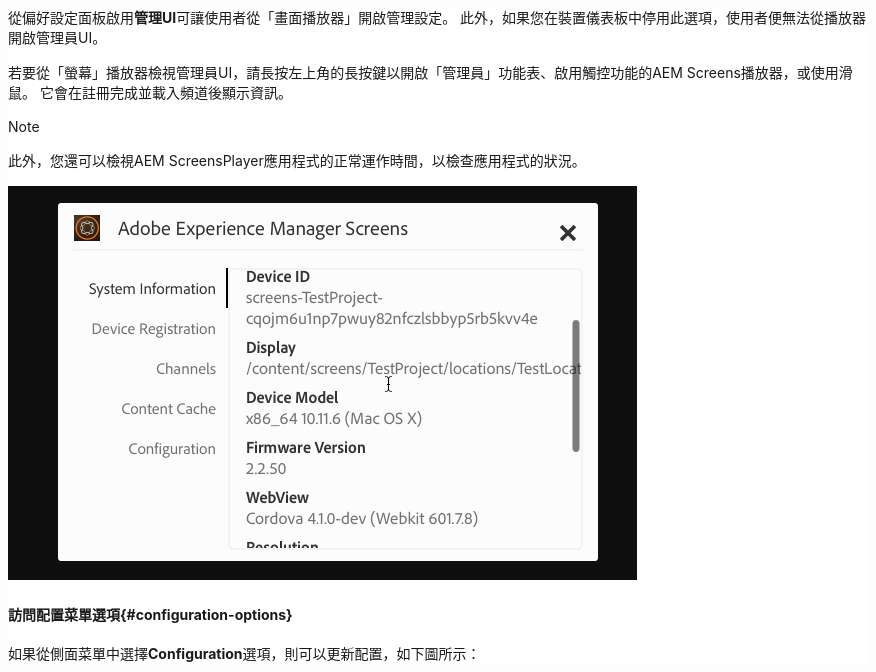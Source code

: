 從偏好設定面板啟用&#x200B;**管理UI**&#x200B;可讓使用者從「畫面播放器」開啟管理設定。 此外，如果您在裝置儀表板中停用此選項，使用者便無法從播放器開啟管理員UI。

若要從「螢幕」播放器檢視管理員UI，請長按左上角的長按鍵以開啟「管理員」功能表、啟用觸控功能的AEM Screens播放器，或使用滑鼠。 它會在註冊完成並載入頻道後顯示資訊。

>[!NOTE]
>
>此外，您還可以檢視AEM ScreensPlayer應用程式的正常運作時間，以檢查應用程式的狀況。

![chlimage_1-3](assets/chlimage_1-3.gif)

#### 訪問配置菜單選項{#configuration-options}

如果從側面菜單中選擇&#x200B;**Configuration**&#x200B;選項，則可以更新配置，如下圖所示：
